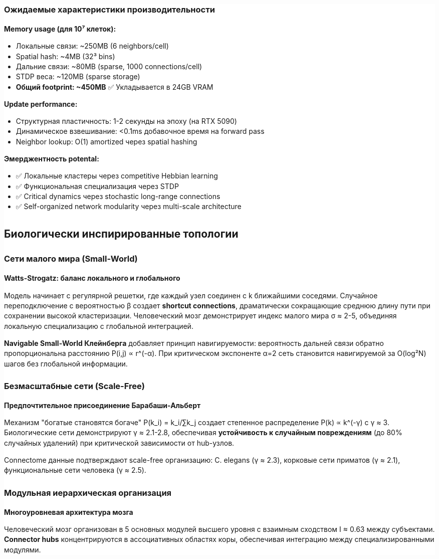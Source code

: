 ### Ожидаемые характеристики производительности

**Memory usage (для 10⁷ клеток):**

- Локальные связи: ~250MB (6 neighbors/cell)
- Spatial hash: ~4MB (32³ bins)
- Дальние связи: ~80MB (sparse, 1000 connections/cell)
- STDP веса: ~120MB (sparse storage)
- **Общий footprint: ~450MB** ✅ Укладывается в 24GB VRAM

**Update performance:**

- Структурная пластичность: 1-2 секунды на эпоху (на RTX 5090)
- Динамическое взвешивание: <0.1ms добавочное время на forward pass
- Neighbor lookup: O(1) amortized через spatial hashing

**Эмерджентность potental:**

- ✅ Локальные кластеры через competitive Hebbian learning
- ✅ Функциональная специализация через STDP
- ✅ Critical dynamics через stochastic long-range connections
- ✅ Self-organized network modularity через multi-scale architecture

## Биологически инспирированные топологии

### Сети малого мира (Small-World)

**Watts-Strogatz: баланс локального и глобального**

Модель начинает с регулярной решетки, где каждый узел соединен с k ближайшими соседями. Случайное переподключение с вероятностью β создает **shortcut connections**, драматически сокращающие среднюю длину пути при сохранении высокой кластеризации. Человеческий мозг демонстрирует индекс малого мира σ ≈ 2-5, объединяя локальную специализацию с глобальной интеграцией.

**Navigable Small-World Клейнберга** добавляет принцип навигируемости: вероятность дальней связи обратно пропорциональна расстоянию P(i,j) ∝ r^(-α). При критическом экспоненте α=2 сеть становится навигируемой за O(log²N) шагов без глобальной информации.

### Безмасштабные сети (Scale-Free)

**Предпочтительное присоединение Барабаши-Альберт**

Механизм "богатые становятся богаче" P(k_i) = k_i/∑k_j создает степенное распределение P(k) ∝ k^(-γ) с γ ≈ 3. Биологические сети демонстрируют γ ≈ 2.1-2.8, обеспечивая **устойчивость к случайным повреждениям** (до 80% случайных удалений) при критической зависимости от hub-узлов.

Connectome данные подтверждают scale-free организацию: C. elegans (γ ≈ 2.3), корковые сети приматов (γ ≈ 2.1), функциональные сети человека (γ ≈ 2.5).

### Модульная иерархическая организация

**Многоуровневая архитектура мозга**

Человеческий мозг организован в 5 основных модулей высшего уровня с взаимным сходством I ≈ 0.63 между субъектами. **Connector hubs** концентрируются в ассоциативных областях коры, обеспечивая интеграцию между специализированными модулями.
